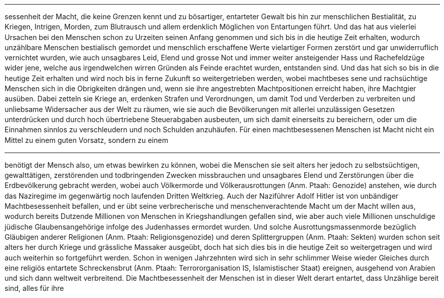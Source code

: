 -----

sessenheit der Macht, die keine Grenzen kennt und zu bösartiger, entarteter Gewalt bis hin zur menschlichen Bestialität, zu Kriegen, Intrigen, Morden, zum Blutrausch und
allem erdenklich Möglichen von Entartungen führt. Und
das hat aus vielerlei Ursachen bei den Menschen schon zu
Urzeiten seinen Anfang genommen und sich bis in die
heutige Zeit erhalten, wodurch unzählbare Menschen bestialisch gemordet und menschlich erschaffene Werte vielartiger Formen zerstört und gar unwiderruflich vernichtet
wurden, wie auch unsagbares Leid, Elend und grosse Not
und immer weiter ansteigender Hass und Rachefeldzüge
wider jene, welche aus irgendwelchen wirren Gründen als
Feinde erachtet wurden, entstanden sind. Und das hat sich
so bis in die heutige Zeit erhalten und wird noch bis in ferne
Zukunft so weitergetrieben werden, wobei machtbeses sene und rachsüchtige Menschen sich in die Obrigkeiten
drängen und, wenn sie ihre angestrebten Machtpositionen
erreicht haben, ihre Machtgier ausüben. Dabei zetteln sie
Kriege an, erdenken Strafen und Verordnungen, um damit
Tod und Verderben zu verbreiten und unliebsame Widersacher aus der Welt zu räumen, wie sie auch die Bevölkerungen mit allerlei unzulässigen Gesetzen unterdrücken
und durch hoch übertriebene Steuerabgaben ausbeuten,
um sich damit einerseits zu bereichern, oder um die Einnahmen sinnlos zu verschleudern und noch Schulden anzuhäufen. Für einen machtbesessenen Menschen ist Macht
nicht ein Mittel zu einem guten Vorsatz, sondern zu einem


-----

benötigt der Mensch also, um etwas bewirken zu können,
wobei die Menschen sie seit alters her jedoch zu selbstsüchtigen, gewalttätigen, zerstörenden und todbringenden Zwecken missbrauchen und unsagbares Elend und
Zerstörungen über die Erdbevölkerung gebracht werden,
wobei auch Völkermorde und Völkerausrottungen (Anm.
Ptaah: Genozide) anstehen, wie durch das Naziregime im
gegenwärtig noch laufenden Dritten Weltkrieg. Auch der
Naziführer Adolf Hitler ist von unbändiger Machtbesessenheit befallen, und er übt seine verbrecherische und menschenverachtende Macht um der Macht willen aus, wodurch bereits Dutzende Millionen von Menschen in Kriegshandlungen gefallen sind, wie aber auch viele Millionen
unschuldige jüdische Glaubensangehörige infolge des
Judenhasses ermordet wurden. Und solche Ausrottungsmassenmorde bezüglich Gläubigen anderer Religionen
(Anm. Ptaah: Religionsgenozide) und deren Splittergruppen
(Anm. Ptaah: Sekten) wurden schon seit alters her durch
Kriege und grässliche Massaker ausgeübt, doch hat sich
dies bis in die heutige Zeit so weitergetragen und wird
auch weiterhin so fortgeführt werden. Schon in wenigen
Jahrzehnten wird sich in sehr schlimmer Weise wieder
Gleiches durch eine religiös entartete Schreckensbrut (Anm.
Ptaah: Terrororganisation IS, Islamistischer Staat) ereignen,
ausgehend von Arabien und sich dann weltweit verbreitend.
Die Machtbesessenheit der Menschen ist in dieser Welt
derart entartet, dass Unzählige bereit sind, alles für ihre
